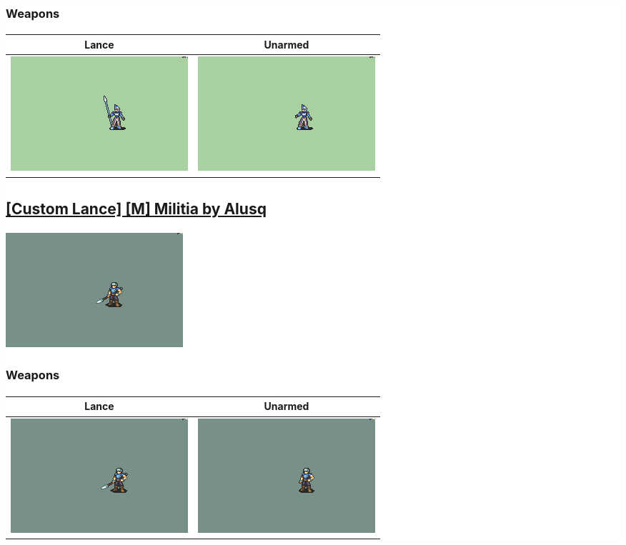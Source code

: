 
### Weapons


|Lance |Unarmed |
|  :---: | :---: |
| <img alt="Lance animation" src="./%5BCustom%20Lance%5D%20%5BM%5D%20Halberdier-Lancer%20by%20Jj09/2.%20Lance/Lance.gif" /> | <img alt="Unarmed animation" src="./%5BCustom%20Lance%5D%20%5BM%5D%20Halberdier-Lancer%20by%20Jj09/8.%20Unarmed/Unarmed.gif" /> |


## [\[Custom Lance\] \[M\] Militia by Alusq](./%5BCustom%20Lance%5D%20%5BM%5D%20Militia%20by%20Alusq/%5BCustom%20Lance%5D%20%5BM%5D%20Militia%20by%20Alusq)

<img src="./%5BCustom%20Lance%5D%20%5BM%5D%20Militia%20by%20Alusq/2.%20Lance/Lance_000.png" alt="[Custom Lance] [M] Militia by Alusq standing" />


### Weapons


|Lance |Unarmed |
|  :---: | :---: |
| <img alt="Lance animation" src="./%5BCustom%20Lance%5D%20%5BM%5D%20Militia%20by%20Alusq/2.%20Lance/Lance.gif" /> | <img alt="Unarmed animation" src="./%5BCustom%20Lance%5D%20%5BM%5D%20Militia%20by%20Alusq/8.%20Unarmed/Unarmed.gif" /> |
